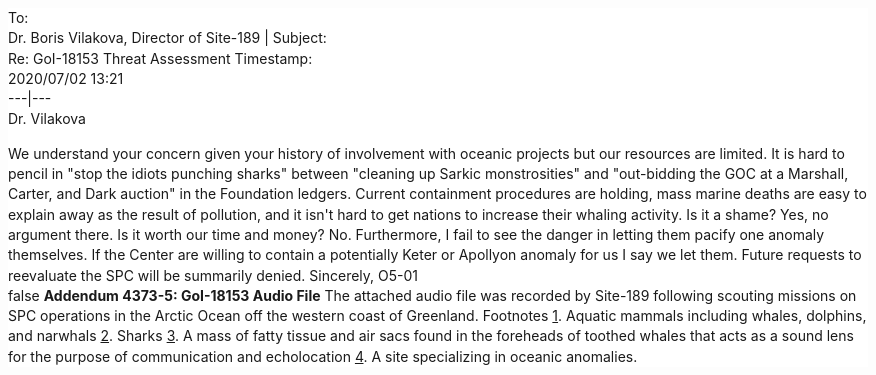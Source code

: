 ### 
  
To:  
Dr. Boris Vilakova, Director of Site-189 |  Subject:  
Re: GoI-18153 Threat Assessment Timestamp:  
2020/07/02 13:21  
---|---  
Dr. Vilakova  
  
We understand your concern given your history of involvement with oceanic projects but our resources are limited. It is hard to pencil in "stop the idiots punching sharks" between "cleaning up Sarkic monstrosities" and "out-bidding the GOC at a Marshall, Carter, and Dark auction" in the Foundation ledgers.
Current containment procedures are holding, mass marine deaths are easy to explain away as the result of pollution, and it isn't hard to get nations to increase their whaling activity. Is it a shame? Yes, no argument there. Is it worth our time and money? No. Furthermore, I fail to see the danger in letting them pacify one anomaly themselves. If the Center are willing to contain a potentially Keter or Apollyon anomaly for us I say we let them.
Future requests to reevaluate the SPC will be summarily denied.
Sincerely,
O5-01  
false
**Addendum 4373-5: GoI-18153 Audio File**
The attached audio file was recorded by Site-189 following scouting missions on SPC operations in the Arctic Ocean off the western coast of Greenland.
Footnotes
[1](javascript:;). Aquatic mammals including whales, dolphins, and narwhals
[2](javascript:;). Sharks
[3](javascript:;). A mass of fatty tissue and air sacs found in the foreheads of toothed whales that acts as a sound lens for the purpose of communication and echolocation
[4](javascript:;). A site specializing in oceanic anomalies.